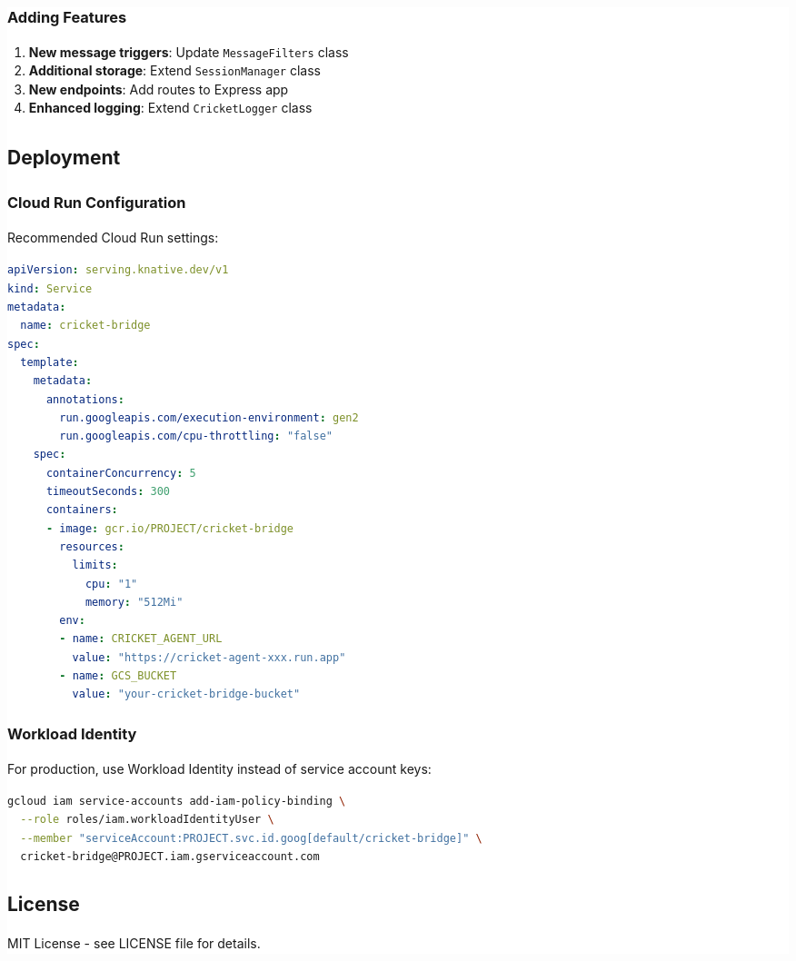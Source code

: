 ### Adding Features

1. **New message triggers**: Update `MessageFilters` class
2. **Additional storage**: Extend `SessionManager` class
3. **New endpoints**: Add routes to Express app
4. **Enhanced logging**: Extend `CricketLogger` class

## Deployment

### Cloud Run Configuration

Recommended Cloud Run settings:

```yaml
apiVersion: serving.knative.dev/v1
kind: Service
metadata:
  name: cricket-bridge
spec:
  template:
    metadata:
      annotations:
        run.googleapis.com/execution-environment: gen2
        run.googleapis.com/cpu-throttling: "false"
    spec:
      containerConcurrency: 5
      timeoutSeconds: 300
      containers:
      - image: gcr.io/PROJECT/cricket-bridge
        resources:
          limits:
            cpu: "1"
            memory: "512Mi"
        env:
        - name: CRICKET_AGENT_URL
          value: "https://cricket-agent-xxx.run.app"
        - name: GCS_BUCKET
          value: "your-cricket-bridge-bucket"
```

### Workload Identity

For production, use Workload Identity instead of service account keys:

```bash
gcloud iam service-accounts add-iam-policy-binding \
  --role roles/iam.workloadIdentityUser \
  --member "serviceAccount:PROJECT.svc.id.goog[default/cricket-bridge]" \
  cricket-bridge@PROJECT.iam.gserviceaccount.com
```

## License

MIT License - see LICENSE file for details.
